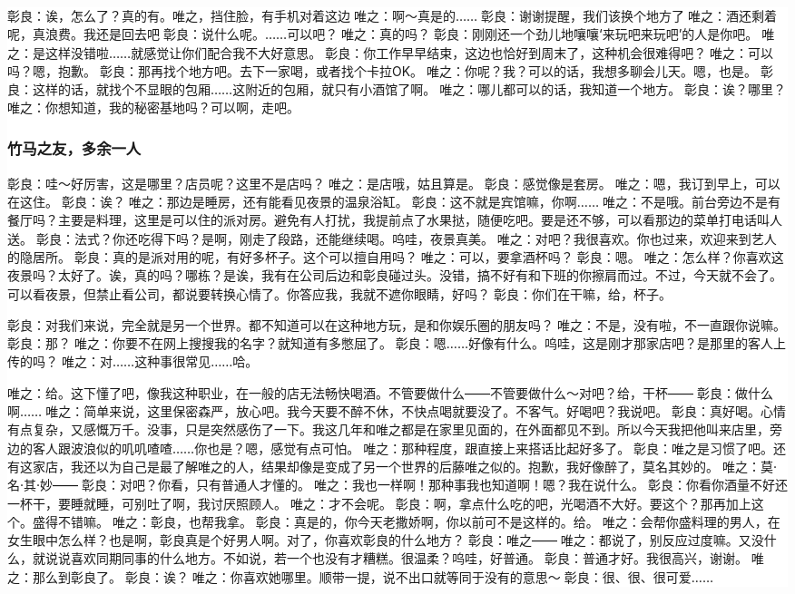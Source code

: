 彰良：诶，怎么了？真的有。唯之，挡住脸，有手机对着这边
唯之：啊～真是的……
彰良：谢谢提醒，我们该换个地方了
唯之：酒还剩着呢，真浪费。我还是回去吧
彰良：说什么呢。……可以吧？
唯之：真的吗？
彰良：刚刚还一个劲儿地嚷嚷‘来玩吧来玩吧’的人是你吧。
唯之：是这样没错啦……就感觉让你们配合我不大好意思。
彰良：你工作早早结束，这边也恰好到周末了，这种机会很难得吧？
唯之：可以吗？嗯，抱歉。
彰良：那再找个地方吧。去下一家喝，或者找个卡拉OK。
唯之：你呢？我？可以的话，我想多聊会儿天。嗯，也是。
彰良：这样的话，就找个不显眼的包厢……这附近的包厢，就只有小酒馆了啊。
唯之：哪儿都可以的话，我知道一个地方。
彰良：诶？哪里？
唯之：你想知道，我的秘密基地吗？可以啊，走吧。

### 竹马之友，多余一人

彰良：哇～好厉害，这是哪里？店员呢？这里不是店吗？
唯之：是店哦，姑且算是。
彰良：感觉像是套房。
唯之：嗯，我订到早上，可以在这住。
彰良：诶？
唯之：那边是睡房，还有能看见夜景的温泉浴缸。
彰良：这不就是宾馆嘛，你啊……
唯之：不是哦。前台旁边不是有餐厅吗？主要是料理，这里是可以住的派对房。避免有人打扰，我提前点了水果挞，随便吃吧。要是还不够，可以看那边的菜单打电话叫人送。
彰良：法式？你还吃得下吗？是啊，刚走了段路，还能继续喝。呜哇，夜景真美。
唯之：对吧？我很喜欢。你也过来，欢迎来到艺人的隐居所。
彰良：真的是派对用的呢，有好多杯子。这个可以擅自用吗？
唯之：可以，要拿酒杯吗？
彰良：嗯。
唯之：怎么样？你喜欢这夜景吗？太好了。诶，真的吗？哪栋？是诶，我有在公司后边和彰良碰过头。没错，搞不好有和下班的你擦肩而过。不过，今天就不会了。可以看夜景，但禁止看公司，都说要转换心情了。你答应我，我就不遮你眼睛，好吗？
彰良：你们在干嘛，给，杯子。

彰良：对我们来说，完全就是另一个世界。都不知道可以在这种地方玩，是和你娱乐圈的朋友吗？
唯之：不是，没有啦，不一直跟你说嘛。
彰良：那？
唯之：你要不在网上搜搜我的名字？就知道有多憋屈了。
彰良：嗯……好像有什么。呜哇，这是刚才那家店吧？是那里的客人上传的吗？
唯之：对……这种事很常见……哈。

唯之：给。这下懂了吧，像我这种职业，在一般的店无法畅快喝酒。不管要做什么——不管要做什么～对吧？给，干杯——
彰良：做什么啊……
唯之：简单来说，这里保密森严，放心吧。我今天要不醉不休，不快点喝就要没了。不客气。好喝吧？我说吧。
彰良：真好喝。心情有点复杂，又感慨万千。没事，只是突然感伤了一下。我这几年和唯之都是在家里见面的，在外面都见不到。所以今天我把他叫来店里，旁边的客人跟波浪似的叽叽喳喳……你也是？嗯，感觉有点可怕。
唯之：那种程度，跟直接上来搭话比起好多了。
彰良：唯之是习惯了吧。还有这家店，我还以为自己是最了解唯之的人，结果却像是变成了另一个世界的后藤唯之似的。抱歉，我好像醉了，莫名其妙的。
唯之：莫·名·其·妙——
彰良：对吧？你看，只有普通人才懂的。
唯之：我也一样啊！那种事我也知道啊！嗯？我在说什么。
彰良：你看你酒量不好还一杯干，要睡就睡，可别吐了啊，我讨厌照顾人。
唯之：才不会呢。
彰良：啊，拿点什么吃的吧，光喝酒不大好。要这个？那再加上这个。盛得不错嘛。
唯之：彰良，也帮我拿。
彰良：真是的，你今天老撒娇啊，你以前可不是这样的。给。
唯之：会帮你盛料理的男人，在女生眼中怎么样？也是啊，彰良真是个好男人啊。对了，你喜欢彰良的什么地方？
彰良：唯之——
唯之：都说了，别反应过度嘛。又没什么，就说说喜欢同期同事的什么地方。不如说，若一个也没有才糟糕。很温柔？呜哇，好普通。
彰良：普通才好。我很高兴，谢谢。
唯之：那么到彰良了。
彰良：诶？
唯之：你喜欢她哪里。顺带一提，说不出口就等同于没有的意思～
彰良：很、很、很可爱……